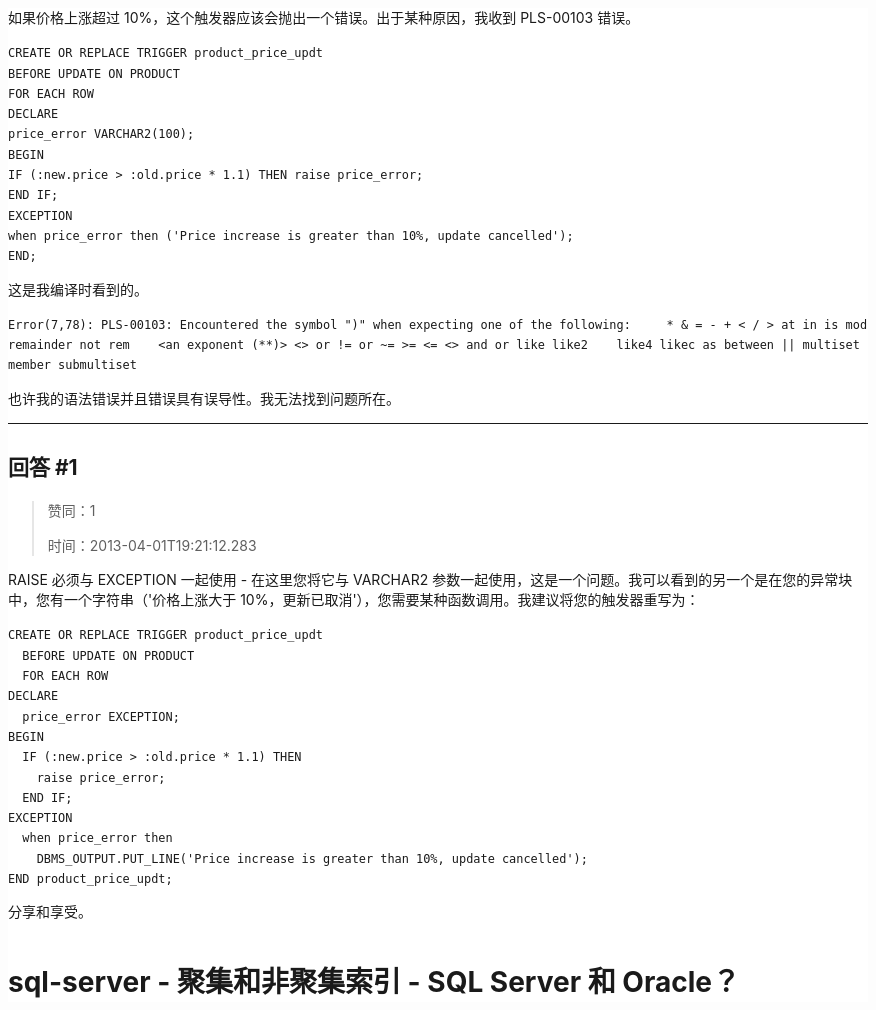 如果价格上涨超过 10%，这个触发器应该会抛出一个错误。出于某种原因，我收到 PLS-00103 错误。

```
CREATE OR REPLACE TRIGGER product_price_updt
BEFORE UPDATE ON PRODUCT
FOR EACH ROW
DECLARE
price_error VARCHAR2(100);
BEGIN
IF (:new.price > :old.price * 1.1) THEN raise price_error;
END IF;
EXCEPTION 
when price_error then ('Price increase is greater than 10%, update cancelled');
END; 
```

这是我编译时看到的。

```
Error(7,78): PLS-00103: Encountered the symbol ")" when expecting one of the following:     * & = - + < / > at in is mod remainder not rem    <an exponent (**)> <> or != or ~= >= <= <> and or like like2    like4 likec as between || multiset member submultiset 
```

也许我的语法错误并且错误具有误导性。我无法找到问题所在。

* * *

## 回答 #1

> 赞同：1
> 
> 时间：2013-04-01T19:21:12.283

RAISE 必须与 EXCEPTION 一起使用 - 在这里您将它与 VARCHAR2 参数一起使用，这是一个问题。我可以看到的另一个是在您的异常块中，您有一个字符串（'价格上涨大于 10%，更新已取消'），您需要某种函数调用。我建议将您的触发器重写为：

```
CREATE OR REPLACE TRIGGER product_price_updt
  BEFORE UPDATE ON PRODUCT
  FOR EACH ROW
DECLARE
  price_error EXCEPTION;
BEGIN
  IF (:new.price > :old.price * 1.1) THEN
    raise price_error;
  END IF;
EXCEPTION 
  when price_error then
    DBMS_OUTPUT.PUT_LINE('Price increase is greater than 10%, update cancelled');
END product_price_updt; 
```

分享和享受。

# sql-server - 聚集和非聚集索引 - SQL Server 和 Oracle？
